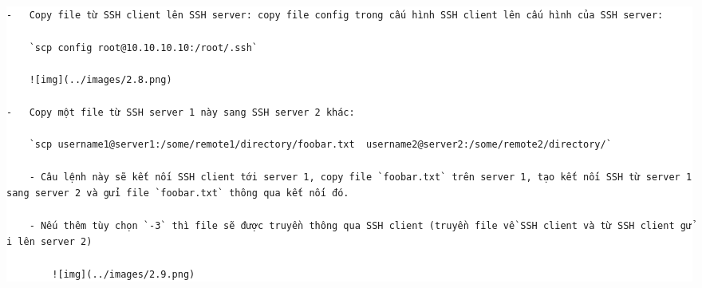 	-	Copy file từ SSH client lên SSH server: copy file config trong cấu hình SSH client lên cấu hình của SSH server: 

		`scp config root@10.10.10.10:/root/.ssh`

		![img](../images/2.8.png)

	-	Copy một file từ SSH server 1 này sang SSH server 2 khác:

		`scp username1@server1:/some/remote1/directory/foobar.txt  username2@server2:/some/remote2/directory/`

		- Câu lệnh này sẽ kết nối SSH client tới server 1, copy file `foobar.txt` trên server 1, tạo kết nối SSH từ server 1 sang server 2 và gửi file `foobar.txt` thông qua kết nối đó. 

		- Nếu thêm tùy chọn `-3` thì file sẽ được truyền thông qua SSH client (truyền file về SSH client và từ SSH client gửi lên server 2)

			![img](../images/2.9.png)
